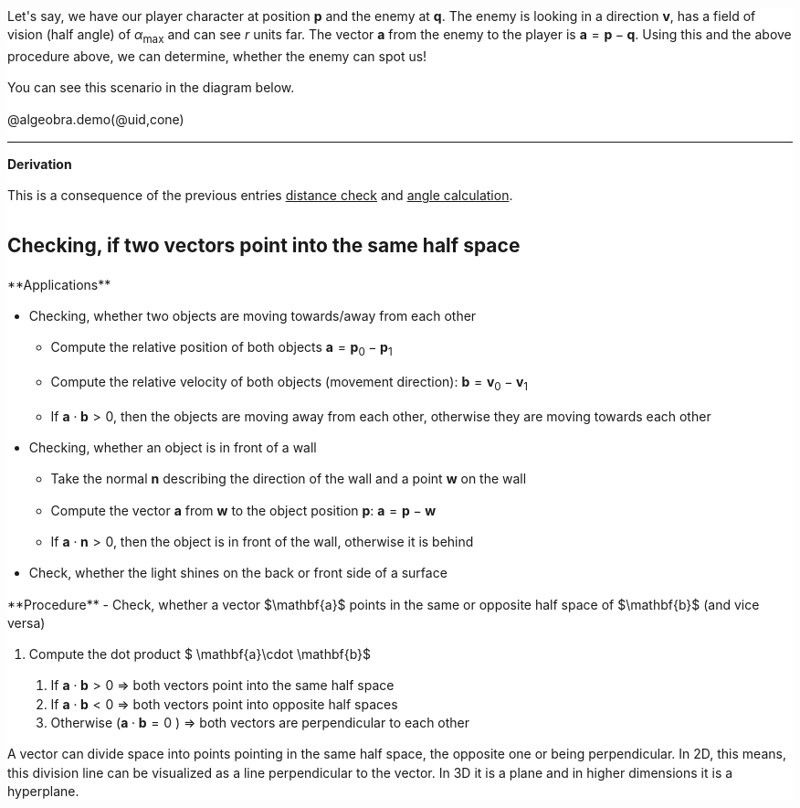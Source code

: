 Let's say, we have our player character at position $\mathbf{p}$ and the enemy at $\mathbf{q}$. The enemy is looking in a direction $\mathbf{v}$, has a field of vision (half angle) of $\alpha_{\text{max}}$ and can see $r$ units far. The vector $\mathbf{a}$ from the enemy to the player is $\mathbf{a} = \mathbf{p} - \mathbf{q}$. Using this and the above procedure above, we can determine, whether the enemy can spot us!

You can see this scenario in the diagram below.

@algeobra.demo(@uid,cone)

---

**Derivation**

This is a consequence of the previous entries [distance check](#5) and [angle calculation](#4).

## Checking, if two vectors point into the same half space


<div>
**Applications**

- Checking, whether two objects are moving towards/away from each other 

  - Compute the relative position of both objects $\mathbf{a} = \mathbf{p}_0 - \mathbf{p}_1$

  - Compute the relative velocity of both objects (movement direction): $\mathbf{b} = \mathbf{v}_0 - \mathbf{v}_1$

  - If $\mathbf{a} \cdot \mathbf{b} > 0$, then the objects are moving away from each other, otherwise they are moving towards each other 
- Checking, whether an object is in front of a wall

  - Take the normal $\mathbf{n}$ describing the direction of the wall and a point $\mathbf{w}$ on the wall

  - Compute the vector $\mathbf{a}$ from $\mathbf{w}$ to the object position $\mathbf{p}$: $\mathbf{a} = \mathbf{p} - \mathbf{w}$

  - If $\mathbf{a} \cdot \mathbf{n} > 0$, then the object is in front of the wall, otherwise it is behind
- Check, whether the light shines on the back or front side of a surface
</div>


<div>
**Procedure** - Check, whether a vector $\mathbf{a}$ points in the same or opposite half space of $\mathbf{b}$ (and vice versa)

1. Compute the dot product $ \mathbf{a}\cdot \mathbf{b}$

    1. If $\mathbf{a}\cdot \mathbf{b} > 0$ $\Rightarrow$ both vectors point into the same half space
    2. If $\mathbf{a}\cdot \mathbf{b} < 0$ $\Rightarrow$ both vectors point into opposite half spaces
    2. Otherwise ($\mathbf{a}\cdot \mathbf{b} = 0$ ) $\Rightarrow$ both vectors are perpendicular to each other 

</div>

A vector can divide space into points pointing in the same half space, the opposite one or being perpendicular. In 2D, this means, this division line can be visualized as a line perpendicular to the vector. In 3D it is a plane and in higher dimensions it is a hyperplane.

